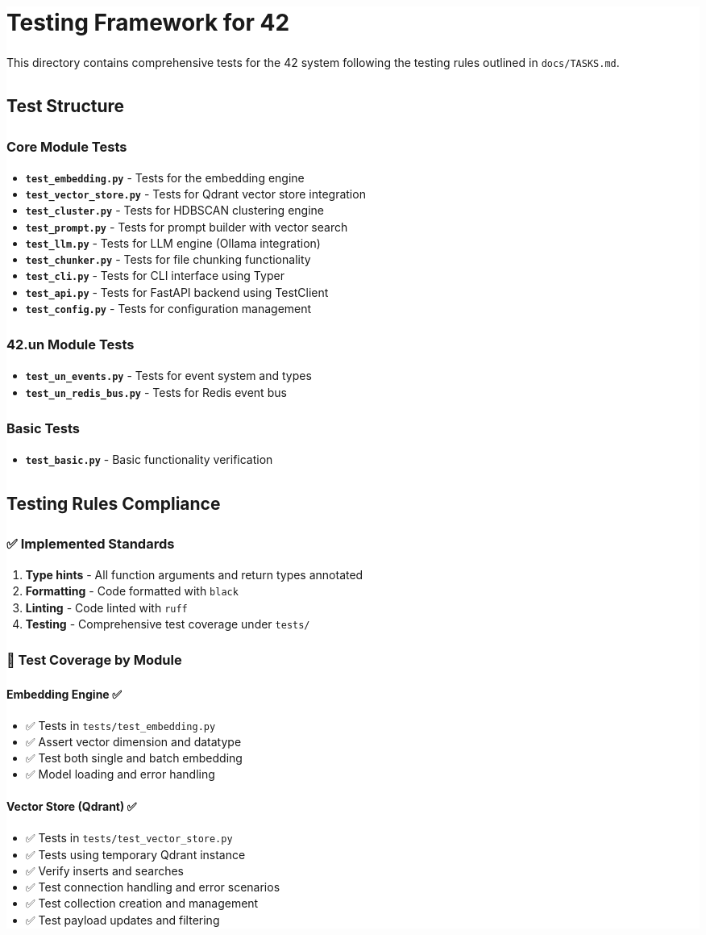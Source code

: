 # Testing Framework for 42

This directory contains comprehensive tests for the 42 system following the testing rules outlined in `docs/TASKS.md`.

## Test Structure

### Core Module Tests
- **`test_embedding.py`** - Tests for the embedding engine
- **`test_vector_store.py`** - Tests for Qdrant vector store integration
- **`test_cluster.py`** - Tests for HDBSCAN clustering engine
- **`test_prompt.py`** - Tests for prompt builder with vector search
- **`test_llm.py`** - Tests for LLM engine (Ollama integration)
- **`test_chunker.py`** - Tests for file chunking functionality
- **`test_cli.py`** - Tests for CLI interface using Typer
- **`test_api.py`** - Tests for FastAPI backend using TestClient
- **`test_config.py`** - Tests for configuration management

### 42.un Module Tests
- **`test_un_events.py`** - Tests for event system and types
- **`test_un_redis_bus.py`** - Tests for Redis event bus

### Basic Tests
- **`test_basic.py`** - Basic functionality verification

## Testing Rules Compliance

### ✅ Implemented Standards
1. **Type hints** - All function arguments and return types annotated
2. **Formatting** - Code formatted with `black`
3. **Linting** - Code linted with `ruff`
4. **Testing** - Comprehensive test coverage under `tests/`

### 🎯 Test Coverage by Module

#### Embedding Engine ✅
- ✅ Tests in `tests/test_embedding.py`
- ✅ Assert vector dimension and datatype
- ✅ Test both single and batch embedding
- ✅ Model loading and error handling

#### Vector Store (Qdrant) ✅
- ✅ Tests in `tests/test_vector_store.py`
- ✅ Tests using temporary Qdrant instance
- ✅ Verify inserts and searches
- ✅ Test connection handling and error scenarios
- ✅ Test collection creation and management
- ✅ Test payload updates and filtering
